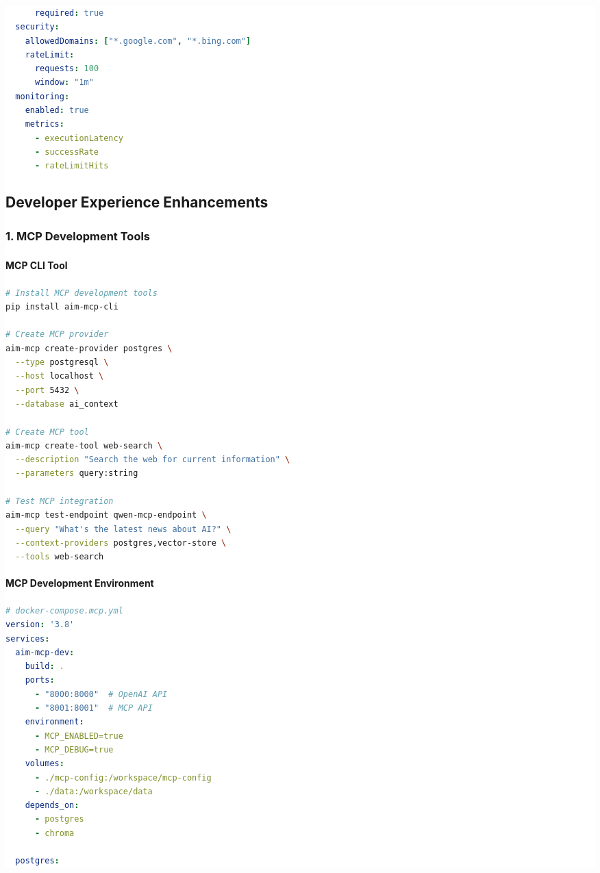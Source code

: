 ```yaml
      required: true
  security:
    allowedDomains: ["*.google.com", "*.bing.com"]
    rateLimit:
      requests: 100
      window: "1m"
  monitoring:
    enabled: true
    metrics:
      - executionLatency
      - successRate
      - rateLimitHits
```

## Developer Experience Enhancements

### **1. MCP Development Tools**

#### **MCP CLI Tool**
```bash
# Install MCP development tools
pip install aim-mcp-cli

# Create MCP provider
aim-mcp create-provider postgres \
  --type postgresql \
  --host localhost \
  --port 5432 \
  --database ai_context

# Create MCP tool
aim-mcp create-tool web-search \
  --description "Search the web for current information" \
  --parameters query:string

# Test MCP integration
aim-mcp test-endpoint qwen-mcp-endpoint \
  --query "What's the latest news about AI?" \
  --context-providers postgres,vector-store \
  --tools web-search
```

#### **MCP Development Environment**
```yaml
# docker-compose.mcp.yml
version: '3.8'
services:
  aim-mcp-dev:
    build: .
    ports:
      - "8000:8000"  # OpenAI API
      - "8001:8001"  # MCP API
    environment:
      - MCP_ENABLED=true
      - MCP_DEBUG=true
    volumes:
      - ./mcp-config:/workspace/mcp-config
      - ./data:/workspace/data
    depends_on:
      - postgres
      - chroma
  
  postgres:
```